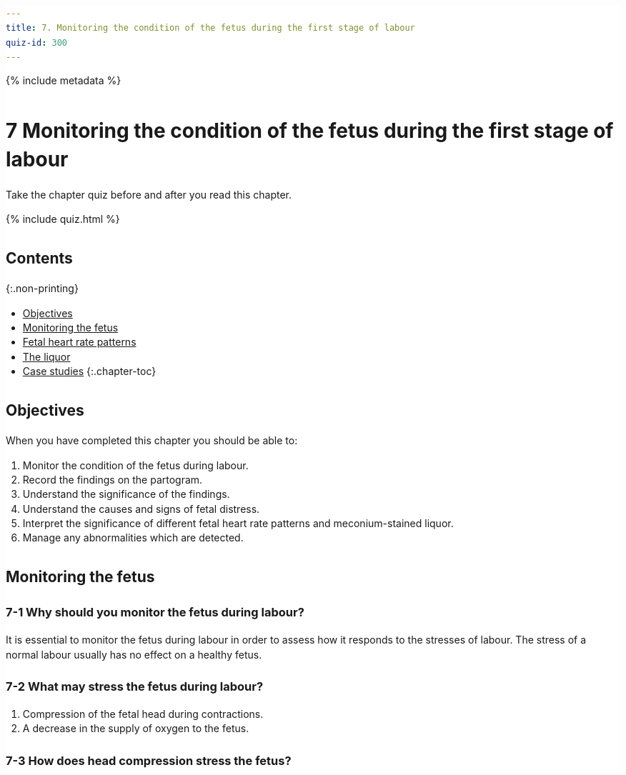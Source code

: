 ```yaml
---
title: 7. Monitoring the condition of the fetus during the first stage of labour
quiz-id: 300
---
```


{% include metadata %}

# **7** Monitoring the condition of the fetus during the first stage of labour

Take the chapter quiz before and after you read this chapter.

{% include quiz.html %}

## Contents
{:.non-printing}

*   [Objectives](#objectives)
*   [Monitoring the fetus](#monitoring-the-fetus)
*   [Fetal heart rate patterns](#fetal-heart-rate-patterns)
*   [The liquor](#the-liquor)
*   [Case studies](#case-study-1)
{:.chapter-toc}

## Objectives

When you have completed this chapter you should be able to:

1. Monitor the condition of the fetus during labour.
1. Record the findings on the partogram.
1. Understand the significance of the findings.
1. Understand the causes and signs of fetal distress.
1. Interpret the significance of different fetal heart rate patterns and meconium-stained liquor.
1. Manage any abnormalities which are detected.

## Monitoring the fetus

### 7-1 Why should you monitor the fetus during labour?

It is essential to monitor the fetus during labour in order to assess how it responds to the stresses of labour. The stress of a normal labour usually has no effect on a healthy fetus.

### 7-2 What may stress the fetus during labour?

1.	Compression of the fetal head during contractions.
2.	A decrease in the supply of oxygen to the fetus.

### 7-3 How does head compression stress the fetus?
